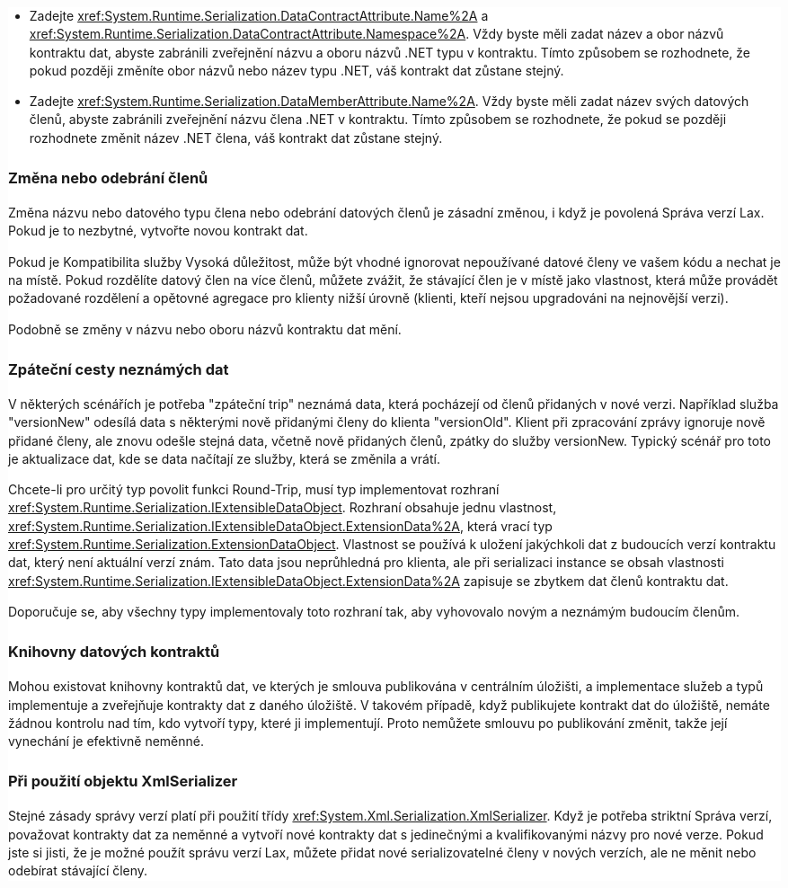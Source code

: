 - Zadejte <xref:System.Runtime.Serialization.DataContractAttribute.Name%2A> a <xref:System.Runtime.Serialization.DataContractAttribute.Namespace%2A>. Vždy byste měli zadat název a obor názvů kontraktu dat, abyste zabránili zveřejnění názvu a oboru názvů .NET typu v kontraktu. Tímto způsobem se rozhodnete, že pokud později změníte obor názvů nebo název typu .NET, váš kontrakt dat zůstane stejný.  
  
- Zadejte <xref:System.Runtime.Serialization.DataMemberAttribute.Name%2A>. Vždy byste měli zadat název svých datových členů, abyste zabránili zveřejnění názvu člena .NET v kontraktu. Tímto způsobem se rozhodnete, že pokud se později rozhodnete změnit název .NET člena, váš kontrakt dat zůstane stejný.  
  
### <a name="changing-or-removing-members"></a>Změna nebo odebrání členů  
 Změna názvu nebo datového typu člena nebo odebrání datových členů je zásadní změnou, i když je povolená Správa verzí Lax. Pokud je to nezbytné, vytvořte novou kontrakt dat.  
  
 Pokud je Kompatibilita služby Vysoká důležitost, může být vhodné ignorovat nepoužívané datové členy ve vašem kódu a nechat je na místě. Pokud rozdělíte datový člen na více členů, můžete zvážit, že stávající člen je v místě jako vlastnost, která může provádět požadované rozdělení a opětovné agregace pro klienty nižší úrovně (klienti, kteří nejsou upgradováni na nejnovější verzi).  
  
 Podobně se změny v názvu nebo oboru názvů kontraktu dat mění.  
  
### <a name="round-trips-of-unknown-data"></a>Zpáteční cesty neznámých dat  
 V některých scénářích je potřeba "zpáteční trip" neznámá data, která pocházejí od členů přidaných v nové verzi. Například služba "versionNew" odesílá data s některými nově přidanými členy do klienta "versionOld". Klient při zpracování zprávy ignoruje nově přidané členy, ale znovu odešle stejná data, včetně nově přidaných členů, zpátky do služby versionNew. Typický scénář pro toto je aktualizace dat, kde se data načítají ze služby, která se změnila a vrátí.  
  
 Chcete-li pro určitý typ povolit funkci Round-Trip, musí typ implementovat rozhraní <xref:System.Runtime.Serialization.IExtensibleDataObject>. Rozhraní obsahuje jednu vlastnost, <xref:System.Runtime.Serialization.IExtensibleDataObject.ExtensionData%2A>, která vrací typ <xref:System.Runtime.Serialization.ExtensionDataObject>. Vlastnost se používá k uložení jakýchkoli dat z budoucích verzí kontraktu dat, který není aktuální verzí znám. Tato data jsou neprůhledná pro klienta, ale při serializaci instance se obsah vlastnosti <xref:System.Runtime.Serialization.IExtensibleDataObject.ExtensionData%2A> zapisuje se zbytkem dat členů kontraktu dat.  
  
 Doporučuje se, aby všechny typy implementovaly toto rozhraní tak, aby vyhovovalo novým a neznámým budoucím členům.  
  
### <a name="data-contract-libraries"></a>Knihovny datových kontraktů  
 Mohou existovat knihovny kontraktů dat, ve kterých je smlouva publikována v centrálním úložišti, a implementace služeb a typů implementuje a zveřejňuje kontrakty dat z daného úložiště. V takovém případě, když publikujete kontrakt dat do úložiště, nemáte žádnou kontrolu nad tím, kdo vytvoří typy, které ji implementují. Proto nemůžete smlouvu po publikování změnit, takže její vynechání je efektivně neměnné.  
  
### <a name="when-using-the-xmlserializer"></a>Při použití objektu XmlSerializer  
 Stejné zásady správy verzí platí při použití třídy <xref:System.Xml.Serialization.XmlSerializer>. Když je potřeba striktní Správa verzí, považovat kontrakty dat za neměnné a vytvoří nové kontrakty dat s jedinečnými a kvalifikovanými názvy pro nové verze. Pokud jste si jisti, že je možné použít správu verzí Lax, můžete přidat nové serializovatelné členy v nových verzích, ale ne měnit nebo odebírat stávající členy.  
  